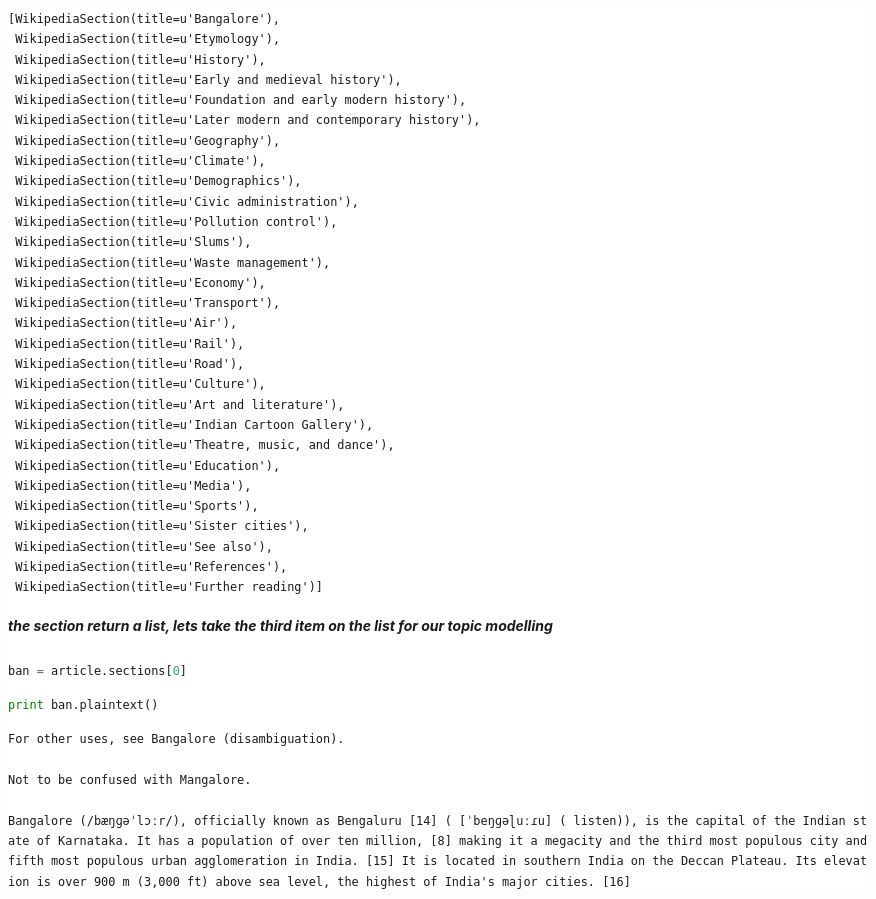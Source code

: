 


    [WikipediaSection(title=u'Bangalore'),
     WikipediaSection(title=u'Etymology'),
     WikipediaSection(title=u'History'),
     WikipediaSection(title=u'Early and medieval history'),
     WikipediaSection(title=u'Foundation and early modern history'),
     WikipediaSection(title=u'Later modern and contemporary history'),
     WikipediaSection(title=u'Geography'),
     WikipediaSection(title=u'Climate'),
     WikipediaSection(title=u'Demographics'),
     WikipediaSection(title=u'Civic administration'),
     WikipediaSection(title=u'Pollution control'),
     WikipediaSection(title=u'Slums'),
     WikipediaSection(title=u'Waste management'),
     WikipediaSection(title=u'Economy'),
     WikipediaSection(title=u'Transport'),
     WikipediaSection(title=u'Air'),
     WikipediaSection(title=u'Rail'),
     WikipediaSection(title=u'Road'),
     WikipediaSection(title=u'Culture'),
     WikipediaSection(title=u'Art and literature'),
     WikipediaSection(title=u'Indian Cartoon Gallery'),
     WikipediaSection(title=u'Theatre, music, and dance'),
     WikipediaSection(title=u'Education'),
     WikipediaSection(title=u'Media'),
     WikipediaSection(title=u'Sports'),
     WikipediaSection(title=u'Sister cities'),
     WikipediaSection(title=u'See also'),
     WikipediaSection(title=u'References'),
     WikipediaSection(title=u'Further reading')]



##### the section return a list, lets take the third item on the list for our topic modelling


```python
ban = article.sections[0]
```


```python
print ban.plaintext()
```

    For other uses, see Bangalore (disambiguation).
    
    Not to be confused with Mangalore.
    
    Bangalore (/bæŋɡəˈlɔːr/), officially known as Bengaluru [14] ( [ˈbeŋɡəɭuːɾu] ( listen)), is the capital of the Indian state of Karnataka. It has a population of over ten million, [8] making it a megacity and the third most populous city and fifth most populous urban agglomeration in India. [15] It is located in southern India on the Deccan Plateau. Its elevation is over 900 m (3,000 ft) above sea level, the highest of India's major cities. [16]
    